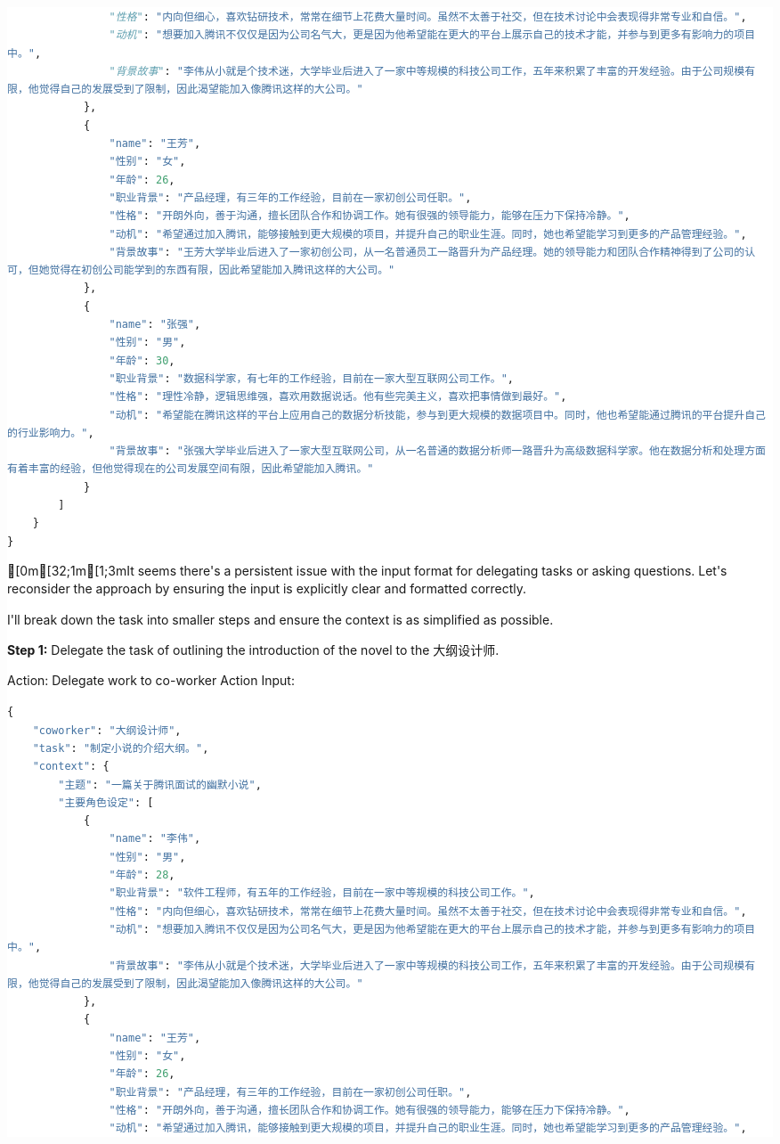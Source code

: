 ```python
                "性格": "内向但细心，喜欢钻研技术，常常在细节上花费大量时间。虽然不太善于社交，但在技术讨论中会表现得非常专业和自信。",
                "动机": "想要加入腾讯不仅仅是因为公司名气大，更是因为他希望能在更大的平台上展示自己的技术才能，并参与到更多有影响力的项目中。",
                "背景故事": "李伟从小就是个技术迷，大学毕业后进入了一家中等规模的科技公司工作，五年来积累了丰富的开发经验。由于公司规模有限，他觉得自己的发展受到了限制，因此渴望能加入像腾讯这样的大公司。"
            },
            {
                "name": "王芳",
                "性别": "女",
                "年龄": 26,
                "职业背景": "产品经理，有三年的工作经验，目前在一家初创公司任职。",
                "性格": "开朗外向，善于沟通，擅长团队合作和协调工作。她有很强的领导能力，能够在压力下保持冷静。",
                "动机": "希望通过加入腾讯，能够接触到更大规模的项目，并提升自己的职业生涯。同时，她也希望能学习到更多的产品管理经验。",
                "背景故事": "王芳大学毕业后进入了一家初创公司，从一名普通员工一路晋升为产品经理。她的领导能力和团队合作精神得到了公司的认可，但她觉得在初创公司能学到的东西有限，因此希望能加入腾讯这样的大公司。"
            },
            {
                "name": "张强",
                "性别": "男",
                "年龄": 30,
                "职业背景": "数据科学家，有七年的工作经验，目前在一家大型互联网公司工作。",
                "性格": "理性冷静，逻辑思维强，喜欢用数据说话。他有些完美主义，喜欢把事情做到最好。",
                "动机": "希望能在腾讯这样的平台上应用自己的数据分析技能，参与到更大规模的数据项目中。同时，他也希望能通过腾讯的平台提升自己的行业影响力。",
                "背景故事": "张强大学毕业后进入了一家大型互联网公司，从一名普通的数据分析师一路晋升为高级数据科学家。他在数据分析和处理方面有着丰富的经验，但他觉得现在的公司发展空间有限，因此希望能加入腾讯。"
            }
        ]
    }
}
```
[0m[32;1m[1;3mIt seems there's a persistent issue with the input format for delegating tasks or asking questions. Let's reconsider the approach by ensuring the input is explicitly clear and formatted correctly.

I'll break down the task into smaller steps and ensure the context is as simplified as possible.

**Step 1:** Delegate the task of outlining the introduction of the novel to the 大纲设计师.

Action: Delegate work to co-worker
Action Input:
```python
{
    "coworker": "大纲设计师",
    "task": "制定小说的介绍大纲。",
    "context": {
        "主题": "一篇关于腾讯面试的幽默小说",
        "主要角色设定": [
            {
                "name": "李伟",
                "性别": "男",
                "年龄": 28,
                "职业背景": "软件工程师，有五年的工作经验，目前在一家中等规模的科技公司工作。",
                "性格": "内向但细心，喜欢钻研技术，常常在细节上花费大量时间。虽然不太善于社交，但在技术讨论中会表现得非常专业和自信。",
                "动机": "想要加入腾讯不仅仅是因为公司名气大，更是因为他希望能在更大的平台上展示自己的技术才能，并参与到更多有影响力的项目中。",
                "背景故事": "李伟从小就是个技术迷，大学毕业后进入了一家中等规模的科技公司工作，五年来积累了丰富的开发经验。由于公司规模有限，他觉得自己的发展受到了限制，因此渴望能加入像腾讯这样的大公司。"
            },
            {
                "name": "王芳",
                "性别": "女",
                "年龄": 26,
                "职业背景": "产品经理，有三年的工作经验，目前在一家初创公司任职。",
                "性格": "开朗外向，善于沟通，擅长团队合作和协调工作。她有很强的领导能力，能够在压力下保持冷静。",
                "动机": "希望通过加入腾讯，能够接触到更大规模的项目，并提升自己的职业生涯。同时，她也希望能学习到更多的产品管理经验。",
```